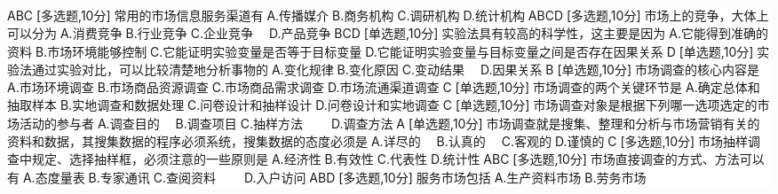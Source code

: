 ABC
[多选题,10分] 常用的市场信息服务渠道有
A.传播媒介
B.商务机构
C.调研机构
D.统计机构
ABCD
[多选题,10分] 市场上的竞争，大体上可以分为
A.消费竞争
B.行业竞争
C.企业竞争　
D.产品竞争
BCD
[单选题,10分] 实验法具有较高的科学性，这主要是因为
A.它能得到准确的资料
B.市场环境能够控制
C.它能证明实验变量是否等于目标变量
D.它能证明实验变量与目标变量之间是否存在因果关系
D
[单选题,10分] 实验法通过实验对比，可以比较清楚地分析事物的
A.变化规律
B.变化原因
C.变动结果　
D.因果关系
B
[单选题,10分] 市场调查的核心内容是
A.市场环境调查
B.市场商品资源调查
C.市场商品需求调查
D.市场流通渠道调查
C
[单选题,10分] 市场调查的两个关键环节是
A.确定总体和抽取样本
B.实地调查和数据处理
C.问卷设计和抽样设计
D.问卷设计和实地调查
C
[单选题,10分] 市场调查对象是根据下列哪一选项选定的市场活动的参与者
A.调查目的　
B.调查项目
C.抽样方法　　
D.调查方法
A
[单选题,10分] 市场调查就是搜集、整理和分析与市场营销有关的资料和数据，其搜集数据的程序必须系统，搜集数据的态度必须是
A.详尽的　
B.认真的　
C.客观的
D.谨慎的
C
[多选题,10分] 市场抽样调查中规定、选择抽样框，必须注意的一些原则是
A.经济性
B.有效性
C.代表性
D.统计性
ABC
[多选题,10分] 市场直接调查的方式、方法可以有
A.态度量表
B.专家通讯
C.查阅资料　　
D.入户访问
ABD
[多选题,10分] 服务市场包括
A.生产资料市场
B.劳务市场